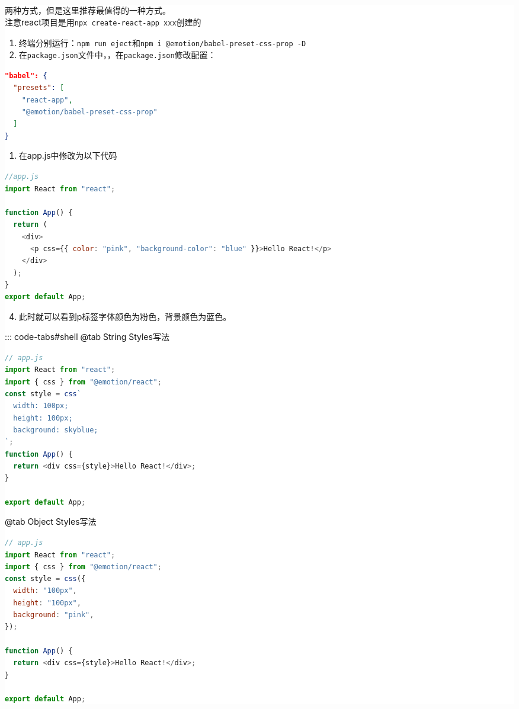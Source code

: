 两种方式，但是这里推荐最值得的一种方式。  
注意react项目是用`npx create-react-app xxx`创建的
1. 终端分别运行：`npm run eject`和`npm i @emotion/babel-preset-css-prop -D`
2. 在`package.json`文件中，，在`package.json`修改配置：
```json
"babel": {
  "presets": [
    "react-app",
    "@emotion/babel-preset-css-prop"
  ]
}
```
1. 在app.js中修改为以下代码
```js
//app.js
import React from "react";

function App() {
  return (
    <div>
      <p css={{ color: "pink", "background-color": "blue" }}>Hello React!</p>
    </div>
  );
}
export default App;
```
4. 此时就可以看到p标签字体颜色为粉色，背景颜色为蓝色。



::: code-tabs#shell
@tab String Styles写法
```js
// app.js
import React from "react";
import { css } from "@emotion/react";
const style = css`
  width: 100px;
  height: 100px;
  background: skyblue;
`;
function App() {
  return <div css={style}>Hello React!</div>;
}

export default App;
```
@tab Object Styles写法
```js
// app.js
import React from "react";
import { css } from "@emotion/react";
const style = css({
  width: "100px",
  height: "100px",
  background: "pink",
});

function App() {
  return <div css={style}>Hello React!</div>;
}

export default App;

```
